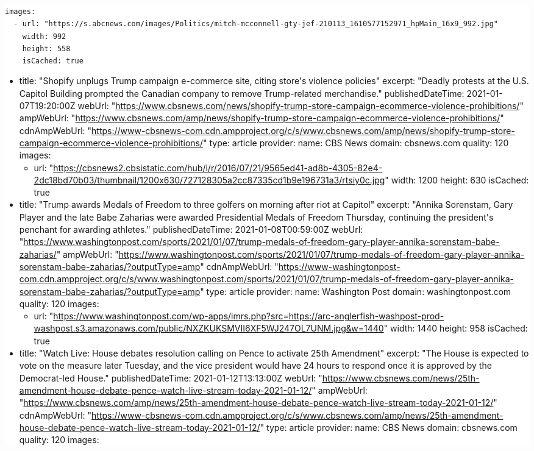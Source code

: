     images:
      - url: "https://s.abcnews.com/images/Politics/mitch-mcconnell-gty-jef-210113_1610577152971_hpMain_16x9_992.jpg"
        width: 992
        height: 558
        isCached: true
  - title: "Shopify unplugs Trump campaign e-commerce site, citing store's violence policies"
    excerpt: "Deadly protests at the U.S. Capitol Building prompted the Canadian company to remove Trump-related merchandise."
    publishedDateTime: 2021-01-07T19:20:00Z
    webUrl: "https://www.cbsnews.com/news/shopify-trump-store-campaign-ecommerce-violence-prohibitions/"
    ampWebUrl: "https://www.cbsnews.com/amp/news/shopify-trump-store-campaign-ecommerce-violence-prohibitions/"
    cdnAmpWebUrl: "https://www-cbsnews-com.cdn.ampproject.org/c/s/www.cbsnews.com/amp/news/shopify-trump-store-campaign-ecommerce-violence-prohibitions/"
    type: article
    provider:
      name: CBS News
      domain: cbsnews.com
    quality: 120
    images:
      - url: "https://cbsnews2.cbsistatic.com/hub/i/r/2016/07/21/9565ed41-ad8b-4305-82e4-2dc18bd70b03/thumbnail/1200x630/727128305a2cc87335cd1b9e196731a3/rtsiy0c.jpg"
        width: 1200
        height: 630
        isCached: true
  - title: "Trump awards Medals of Freedom to three golfers on morning after riot at Capitol"
    excerpt: "Annika Sorenstam, Gary Player and the late Babe Zaharias were awarded Presidential Medals of Freedom Thursday, continuing the president's penchant for awarding athletes."
    publishedDateTime: 2021-01-08T00:59:00Z
    webUrl: "https://www.washingtonpost.com/sports/2021/01/07/trump-medals-of-freedom-gary-player-annika-sorenstam-babe-zaharias/"
    ampWebUrl: "https://www.washingtonpost.com/sports/2021/01/07/trump-medals-of-freedom-gary-player-annika-sorenstam-babe-zaharias/?outputType=amp"
    cdnAmpWebUrl: "https://www-washingtonpost-com.cdn.ampproject.org/c/s/www.washingtonpost.com/sports/2021/01/07/trump-medals-of-freedom-gary-player-annika-sorenstam-babe-zaharias/?outputType=amp"
    type: article
    provider:
      name: Washington Post
      domain: washingtonpost.com
    quality: 120
    images:
      - url: "https://www.washingtonpost.com/wp-apps/imrs.php?src=https://arc-anglerfish-washpost-prod-washpost.s3.amazonaws.com/public/NXZKUKSMVII6XF5WJ247OL7UNM.jpg&w=1440"
        width: 1440
        height: 958
        isCached: true
  - title: "Watch Live: House debates resolution calling on Pence to activate 25th Amendment"
    excerpt: "The House is expected to vote on the measure later Tuesday, and the vice president would have 24 hours to respond once it is approved by the Democrat-led House."
    publishedDateTime: 2021-01-12T13:13:00Z
    webUrl: "https://www.cbsnews.com/news/25th-amendment-house-debate-pence-watch-live-stream-today-2021-01-12/"
    ampWebUrl: "https://www.cbsnews.com/amp/news/25th-amendment-house-debate-pence-watch-live-stream-today-2021-01-12/"
    cdnAmpWebUrl: "https://www-cbsnews-com.cdn.ampproject.org/c/s/www.cbsnews.com/amp/news/25th-amendment-house-debate-pence-watch-live-stream-today-2021-01-12/"
    type: article
    provider:
      name: CBS News
      domain: cbsnews.com
    quality: 120
    images: